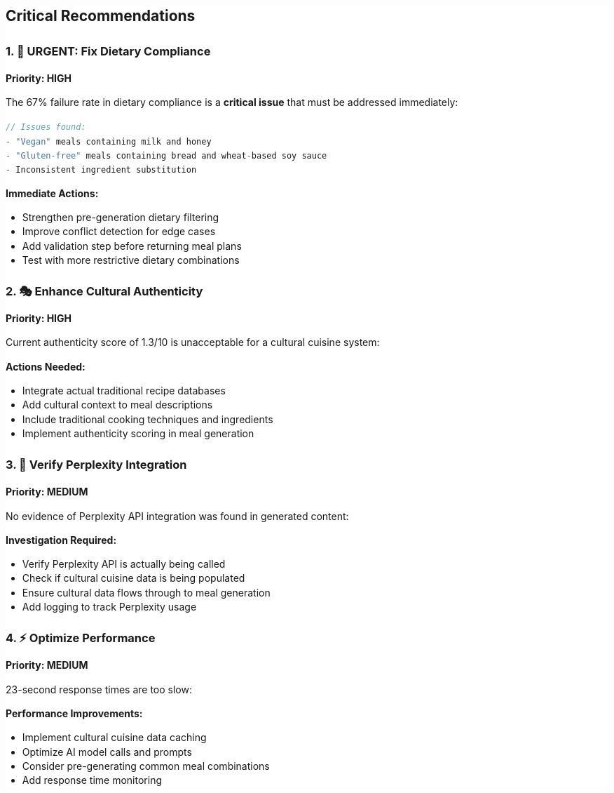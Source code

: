 ## Critical Recommendations

### 1. 🚨 **URGENT: Fix Dietary Compliance**
**Priority: HIGH**

The 67% failure rate in dietary compliance is a **critical issue** that must be addressed immediately:

```javascript
// Issues found:
- "Vegan" meals containing milk and honey  
- "Gluten-free" meals containing bread and wheat-based soy sauce
- Inconsistent ingredient substitution
```

**Immediate Actions:**
- Strengthen pre-generation dietary filtering
- Improve conflict detection for edge cases
- Add validation step before returning meal plans
- Test with more restrictive dietary combinations

### 2. 🎭 **Enhance Cultural Authenticity**
**Priority: HIGH**

Current authenticity score of 1.3/10 is unacceptable for a cultural cuisine system:

**Actions Needed:**
- Integrate actual traditional recipe databases
- Add cultural context to meal descriptions
- Include traditional cooking techniques and ingredients
- Implement authenticity scoring in meal generation

### 3. 🧠 **Verify Perplexity Integration**
**Priority: MEDIUM**

No evidence of Perplexity API integration was found in generated content:

**Investigation Required:**
- Verify Perplexity API is actually being called
- Check if cultural cuisine data is being populated
- Ensure cultural data flows through to meal generation
- Add logging to track Perplexity usage

### 4. ⚡ **Optimize Performance**
**Priority: MEDIUM**

23-second response times are too slow:

**Performance Improvements:**
- Implement cultural cuisine data caching
- Optimize AI model calls and prompts
- Consider pre-generating common meal combinations
- Add response time monitoring
